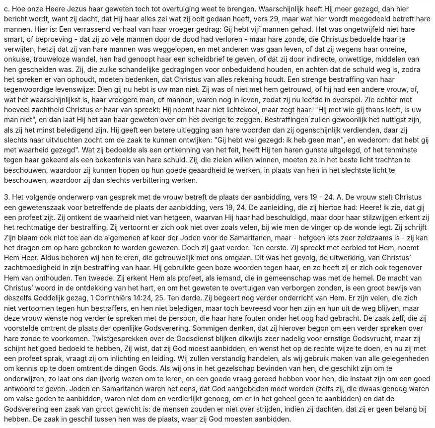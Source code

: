 c. Hoe onze Heere Jezus haar geweten toch tot overtuiging weet te brengen. Waarschijnlijk heeft Hij meer gezegd, dan hier bericht wordt, want zij dacht, dat Hij haar alles zei wat zij ooit gedaan heeft, vers 29, maar wat hier wordt meegedeeld betreft hare mannen. Hier is: Een verrassend verhaal van haar vroeger gedrag: Gij hebt vijf mannen gehad. Het was ongetwijfeld niet hare smart, of beproeving - dat zij zo vele mannen door de dood had verloren - maar hare zonde, die Christus bedoelde haar te verwijten, hetzij dat zíj van hare mannen was weggelopen, en met anderen was gaan leven, of dat zij wegens haar onreine, onkuise, trouweloze wandel, hen had genoopt haar een scheidbrief te geven, of dat zij door indirecte, onwettige, middelen van hen gescheiden was. Zij, die zulke schandelijke gedragingen voor onbeduidend houden, en achten dat de schuld weg is, zodra het spreken er van ophoudt, moeten bedenken, dat Christus van alles rekening houdt. Een strenge bestraffing van haar tegenwoordige levenswijze: Dien gij nu hebt is uw man niet. Zij was of niet met hem getrouwd, of hij had een andere vrouw, of, wat het waarschijnlijkst is, haar vroegere man, of mannen, waren nog in leven, zodat zij nu leefde in overspel. Zie echter met hoeveel zachtheid Christus er haar van spreekt: Hij noemt haar niet lichtekooi, maar zegt haar: "Hij met wie gij thans leeft, is uw man niet", en dan laat Hij het aan haar geweten over om het overige te zeggen. Bestraffingen zullen gewoonlijk het nuttigst zijn, als zij het minst beledigend zijn. Hij geeft een betere uitlegging aan hare woorden dan zij ogenschijnlijk verdienden, daar zij slechts naar uitvluchten zocht om de zaak te kunnen ontwijken: "Gij hebt wel gezegd: ik heb geen man", en wederom: dat hebt gij met waarheid gezegd". Wat zij bedoelde als een ontkenning van het feit, heeft Hij ten haren gunste uitgelegd, of het tenminste tegen haar gekeerd als een bekentenis van hare schuld. Zij, die zielen willen winnen, moeten ze in het beste licht trachten te beschouwen, waardoor zij kunnen hopen op hun goede geaardheid te werken, in plaats van hen in het slechtste licht te beschouwen, waardoor zij dan slechts verbittering werken. 

3\. Het volgende onderwerp van gesprek met de vrouw betreft de plaats der aanbidding, vers 19 - 24. 
A. De vrouw stelt Christus een gewetenszaak voor betreffende de plaats der aanbidding, vers 19, 24. De aanleiding, die zij hiertoe had: Heere! ik zie, dat gij een profeet zijt. Zij ontkent de waarheid niet van hetgeen, waarvan Hij haar had beschuldigd, maar door haar stilzwijgen erkent zij het rechtmatige der bestraffing. Zij vertoornt er zich ook niet over zoals velen, bij wie men de vinger op de wonde legt. Zij schrijft Zijn blaam ook niet toe aan de algemenen af keer der Joden voor de Samaritanen, maar - hetgeen iets zeer zeldzaams is - zij kan het dragen om op hare gebreken te worden gewezen. 
Doch zij gaat verder: 
Ten eerste. Zij spreekt met eerbied tot Hem, noemt Hem Heer. Aldus behoren wij hen te eren, die getrouwelijk met ons omgaan. Dit was het gevolg, de uitwerking, van Christus’ zachtmoedigheid in zijn bestraffing van haar. Hij gebruikte geen boze woorden tegen haar, en zo heeft zij er zich ook tegenover Hem van onthouden. 
Ten tweede. Zij erkent Hem als profeet, als iemand, die in gemeenschap was met de hemel. De macht van Christus’ woord in de ontdekking van het hart, en om het geweten te overtuigen van verborgen zonden, is een groot bewijs van deszelfs Goddelijk gezag, 1 Corinthiërs 14:24, 25. 
Ten derde. Zij begeert nog verder onderricht van Hem. Er zijn velen, die zich niet vertoornen tegen hun bestraffers, en hen niet beledigen, maar toch bevreesd voor hen zijn en hun uit de weg blijven, maar deze vrouw wenste nog verder te spreken met de persoon, die haar hare fouten onder het oog had gebracht. De zaak zelf, die zij voorstelde omtrent de plaats der openlijke Godsverering. 
Sommigen denken, dat zij hierover begon om een verder spreken over hare zonde te voorkomen. Twistgesprekken over de Godsdienst blijken dikwijls zeer nadelig voor ernstige Godsvrucht, maar zij schijnt het goed bedoeld te hebben, Zij wist, dat zij God moest aanbidden, en wenst het op de rechte wijze te doen, en nu zij met een profeet sprak, vraagt zij om inlichting en leiding. Wij zullen verstandig handelen, als wij gebruik maken van alle gelegenheden om kennis op te doen omtrent de dingen Gods. Als wij ons in het gezelschap bevinden van hen, die geschikt zijn om te onderwijzen, zo laat ons dan ijverig wezen om te leren, en een goede vraag gereed hebben voor hen, die instaat zijn om een goed antwoord te geven. Joden en Samaritanen waren het eens, dat God aangebeden moet worden (zelfs zij, die dwaas genoeg waren om valse goden te aanbidden, waren niet dom en verdierlijkt genoeg, om er in het geheel geen te aanbidden) en dat de Godsverering een zaak van groot gewicht is: de mensen zouden er niet over strijden, indien zij dachten, dat zij er geen belang bij hebben. De zaak in geschil tussen hen was de plaats, waar zij God moesten aanbidden. 
